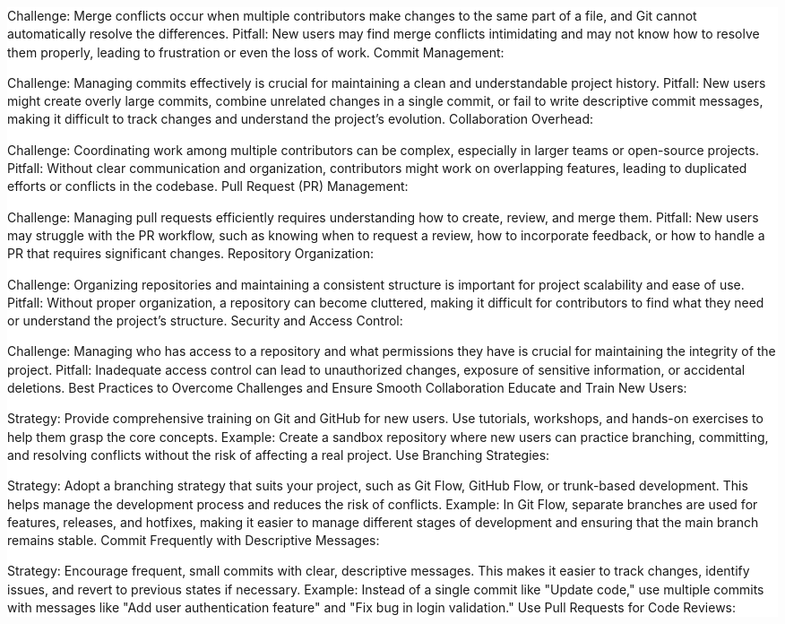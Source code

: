 Challenge: Merge conflicts occur when multiple contributors make changes to the same part of a file, and Git cannot automatically resolve the differences.
Pitfall: New users may find merge conflicts intimidating and may not know how to resolve them properly, leading to frustration or even the loss of work.
Commit Management:

Challenge: Managing commits effectively is crucial for maintaining a clean and understandable project history.
Pitfall: New users might create overly large commits, combine unrelated changes in a single commit, or fail to write descriptive commit messages, making it difficult to track changes and understand the project’s evolution.
Collaboration Overhead:

Challenge: Coordinating work among multiple contributors can be complex, especially in larger teams or open-source projects.
Pitfall: Without clear communication and organization, contributors might work on overlapping features, leading to duplicated efforts or conflicts in the codebase.
Pull Request (PR) Management:

Challenge: Managing pull requests efficiently requires understanding how to create, review, and merge them.
Pitfall: New users may struggle with the PR workflow, such as knowing when to request a review, how to incorporate feedback, or how to handle a PR that requires significant changes.
Repository Organization:

Challenge: Organizing repositories and maintaining a consistent structure is important for project scalability and ease of use.
Pitfall: Without proper organization, a repository can become cluttered, making it difficult for contributors to find what they need or understand the project’s structure.
Security and Access Control:

Challenge: Managing who has access to a repository and what permissions they have is crucial for maintaining the integrity of the project.
Pitfall: Inadequate access control can lead to unauthorized changes, exposure of sensitive information, or accidental deletions.
Best Practices to Overcome Challenges and Ensure Smooth Collaboration
Educate and Train New Users:

Strategy: Provide comprehensive training on Git and GitHub for new users. Use tutorials, workshops, and hands-on exercises to help them grasp the core concepts.
Example: Create a sandbox repository where new users can practice branching, committing, and resolving conflicts without the risk of affecting a real project.
Use Branching Strategies:

Strategy: Adopt a branching strategy that suits your project, such as Git Flow, GitHub Flow, or trunk-based development. This helps manage the development process and reduces the risk of conflicts.
Example: In Git Flow, separate branches are used for features, releases, and hotfixes, making it easier to manage different stages of development and ensuring that the main branch remains stable.
Commit Frequently with Descriptive Messages:

Strategy: Encourage frequent, small commits with clear, descriptive messages. This makes it easier to track changes, identify issues, and revert to previous states if necessary.
Example: Instead of a single commit like "Update code," use multiple commits with messages like "Add user authentication feature" and "Fix bug in login validation."
Use Pull Requests for Code Reviews:
